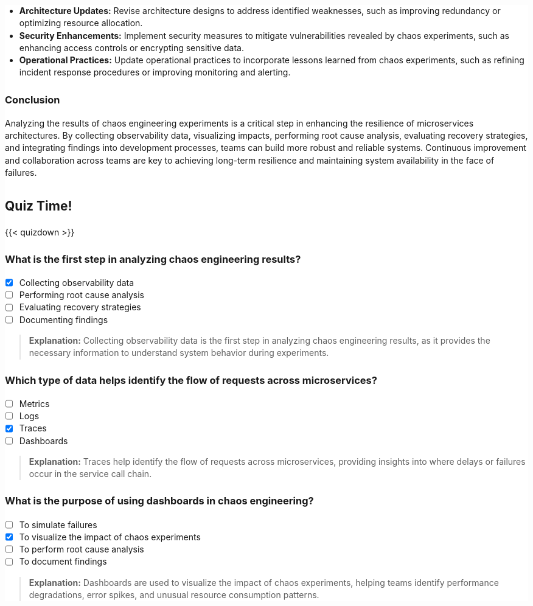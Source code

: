 - **Architecture Updates:** Revise architecture designs to address identified weaknesses, such as improving redundancy or optimizing resource allocation.
- **Security Enhancements:** Implement security measures to mitigate vulnerabilities revealed by chaos experiments, such as enhancing access controls or encrypting sensitive data.
- **Operational Practices:** Update operational practices to incorporate lessons learned from chaos experiments, such as refining incident response procedures or improving monitoring and alerting.

### Conclusion

Analyzing the results of chaos engineering experiments is a critical step in enhancing the resilience of microservices architectures. By collecting observability data, visualizing impacts, performing root cause analysis, evaluating recovery strategies, and integrating findings into development processes, teams can build more robust and reliable systems. Continuous improvement and collaboration across teams are key to achieving long-term resilience and maintaining system availability in the face of failures.

## Quiz Time!

{{< quizdown >}}

### What is the first step in analyzing chaos engineering results?

- [x] Collecting observability data
- [ ] Performing root cause analysis
- [ ] Evaluating recovery strategies
- [ ] Documenting findings

> **Explanation:** Collecting observability data is the first step in analyzing chaos engineering results, as it provides the necessary information to understand system behavior during experiments.

### Which type of data helps identify the flow of requests across microservices?

- [ ] Metrics
- [ ] Logs
- [x] Traces
- [ ] Dashboards

> **Explanation:** Traces help identify the flow of requests across microservices, providing insights into where delays or failures occur in the service call chain.

### What is the purpose of using dashboards in chaos engineering?

- [ ] To simulate failures
- [x] To visualize the impact of chaos experiments
- [ ] To perform root cause analysis
- [ ] To document findings

> **Explanation:** Dashboards are used to visualize the impact of chaos experiments, helping teams identify performance degradations, error spikes, and unusual resource consumption patterns.
